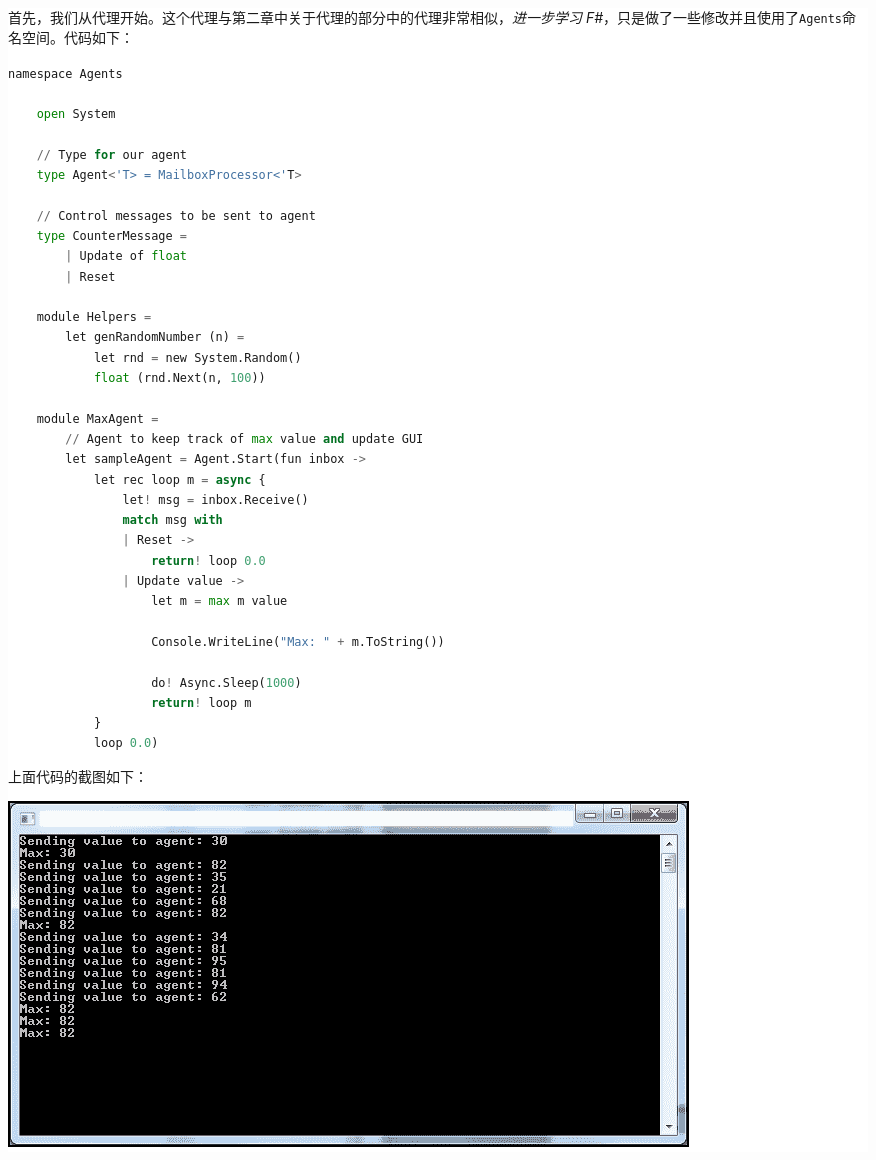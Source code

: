 首先，我们从代理开始。这个代理与第二章中关于代理的部分中的代理非常相似，*进一步学习 F#*，只是做了一些修改并且使用了`Agents`命名空间。代码如下：

```py
namespace Agents

    open System

    // Type for our agent
    type Agent<'T> = MailboxProcessor<'T>

    // Control messages to be sent to agent
    type CounterMessage = 
        | Update of float
        | Reset

    module Helpers =
        let genRandomNumber (n) =
            let rnd = new System.Random()
            float (rnd.Next(n, 100))

    module MaxAgent =
        // Agent to keep track of max value and update GUI
        let sampleAgent = Agent.Start(fun inbox ->
            let rec loop m = async {
                let! msg = inbox.Receive()
                match msg with
                | Reset ->
                    return! loop 0.0
                | Update value ->
                    let m = max m value

                    Console.WriteLine("Max: " + m.ToString())

                    do! Async.Sleep(1000)
                    return! loop m
            } 
            loop 0.0)
```

上面代码的截图如下：

![更多关于代理](img/4623OS_04_04.jpg)
